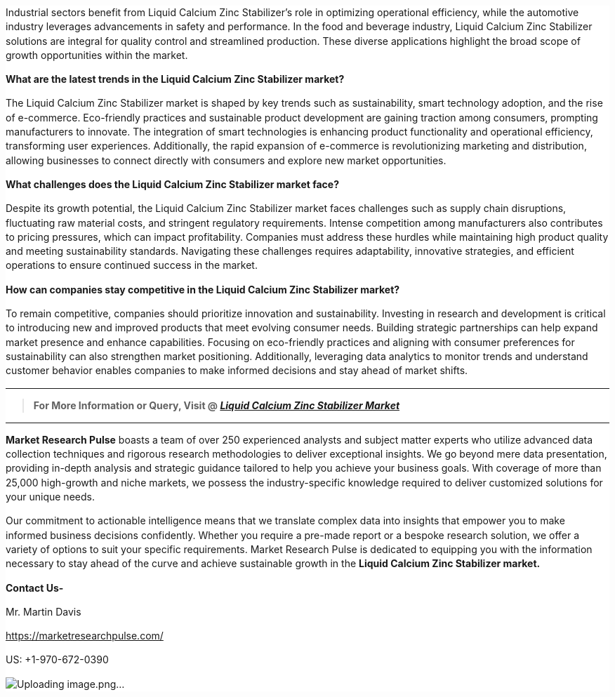Industrial sectors benefit from Liquid Calcium Zinc Stabilizer&rsquo;s role in optimizing operational efficiency, while the automotive industry leverages advancements in safety and performance. In the food and beverage industry, Liquid Calcium Zinc Stabilizer solutions are integral for quality control and streamlined production. These diverse applications highlight the broad scope of growth opportunities within the market.</p><p><strong>What are the latest trends in the Liquid Calcium Zinc Stabilizer market?</strong></p><p>The Liquid Calcium Zinc Stabilizer market is shaped by key trends such as sustainability, smart technology adoption, and the rise of e-commerce. Eco-friendly practices and sustainable product development are gaining traction among consumers, prompting manufacturers to innovate. The integration of smart technologies is enhancing product functionality and operational efficiency, transforming user experiences. Additionally, the rapid expansion of e-commerce is revolutionizing marketing and distribution, allowing businesses to connect directly with consumers and explore new market opportunities.</p><p><strong>What challenges does the Liquid Calcium Zinc Stabilizer market face?</strong></p><p>Despite its growth potential, the Liquid Calcium Zinc Stabilizer market faces challenges such as supply chain disruptions, fluctuating raw material costs, and stringent regulatory requirements. Intense competition among manufacturers also contributes to pricing pressures, which can impact profitability. Companies must address these hurdles while maintaining high product quality and meeting sustainability standards. Navigating these challenges requires adaptability, innovative strategies, and efficient operations to ensure continued success in the market.</p><p><strong>How can companies stay competitive in the Liquid Calcium Zinc Stabilizer market?</strong></p><p>To remain competitive, companies should prioritize innovation and sustainability. Investing in research and development is critical to introducing new and improved products that meet evolving consumer needs. Building strategic partnerships can help expand market presence and enhance capabilities. Focusing on eco-friendly practices and aligning with consumer preferences for sustainability can also strengthen market positioning. Additionally, leveraging data analytics to monitor trends and understand customer behavior enables companies to make informed decisions and stay ahead of market shifts.</p><hr /><blockquote><p><strong>For More Information or Query, Visit @&nbsp;<em><a href="https://marketresearchpulse.com/report/148717/liquid-calcium-zinc-stabilizer-market?utm_source=Linkedin&utm_medium=091">Liquid Calcium Zinc Stabilizer Market</a></em></strong></p></blockquote><hr /><p><strong>Market Research Pulse</strong> boasts a team of over 250 experienced analysts and subject matter experts who utilize advanced data collection techniques and rigorous research methodologies to deliver exceptional insights. We go beyond mere data presentation, providing in-depth analysis and strategic guidance tailored to help you achieve your business goals. With coverage of more than 25,000 high-growth and niche markets, we possess the industry-specific knowledge required to deliver customized solutions for your unique needs.</p><p>Our commitment to actionable intelligence means that we translate complex data into insights that empower you to make informed business decisions confidently. Whether you require a pre-made report or a bespoke research solution, we offer a variety of options to suit your specific requirements. Market Research Pulse is dedicated to equipping you with the information necessary to stay ahead of the curve and achieve sustainable growth in the <strong>Liquid Calcium Zinc Stabilizer market.</strong></p><p><strong>Contact Us-</strong></p><p>Mr. Martin Davis</p><p>https://marketresearchpulse.com/</p><p>US: +1-970-672-0390</p>
![Uploading image.png…]()
